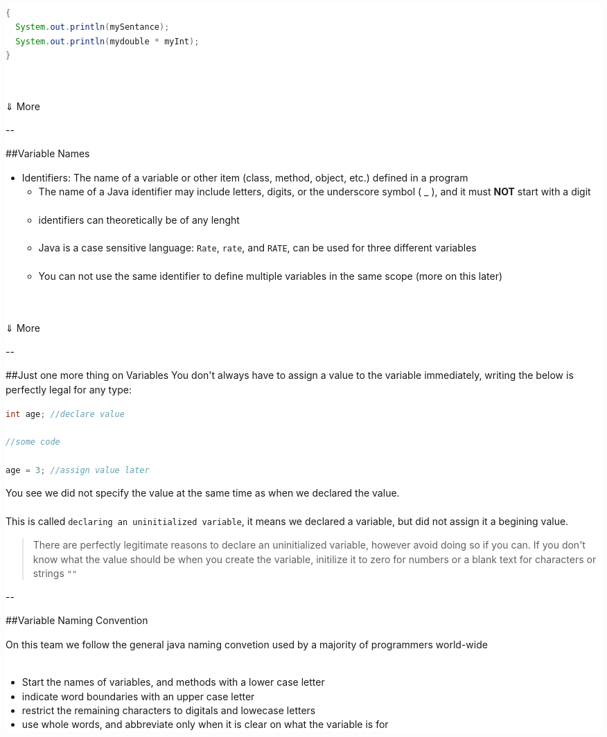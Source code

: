
```java
{
  System.out.println(mySentance);
  System.out.println(mydouble * myInt);
}
```

<br></br>
&#8659;
More

--

##Variable Names

* Identifiers: The name of a variable or other item (class, method, object, etc.) defined in a program
   - The name of a Java identifier may include letters, digits, or the underscore symbol ( _ ), and it must **NOT** start with a digit <br><br>
   - identifiers can theoretically be of any lenght <br><br>
   - Java is a case sensitive language: `Rate`, `rate`, and `RATE`, can be used for three different variables <br><br>
   - You can not use the same identifier to define multiple variables in the same scope (more on this later) 

<br></br>
&#8659;
More

--

##Just one more thing on Variables
You don't always have to assign a value to the variable immediately, writing the below is perfectly legal for any type:

```java
int age; //declare value

//some code

age = 3; //assign value later
```

You see we did not specify the value at the same time as when we declared the value.
<br><br>
This is called `declaring an uninitialized variable`, it means we declared a variable, but did not assign it a begining value.

> There are perfectly legitimate reasons to declare an uninitialized variable, however avoid doing so if you can. If you don't know what the value should be when you create the variable, initilize it to zero for numbers or a blank text for characters or strings `""`

--

##Variable Naming Convention

On this team we follow the general java naming convetion used by a majority of programmers world-wide
<br><br>
* Start the names of variables, and methods with a lower case letter
* indicate word boundaries with an upper case letter
* restrict the remaining characters to digitals and lowecase letters
* use whole words, and abbreviate only when it is clear on what the variable is for
